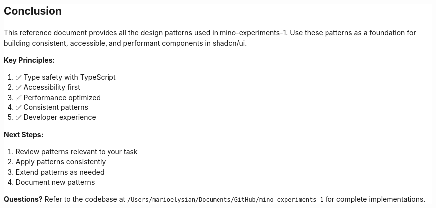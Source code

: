 
## Conclusion

This reference document provides all the design patterns used in mino-experiments-1. Use these patterns as a foundation for building consistent, accessible, and performant components in shadcn/ui.

**Key Principles:**
1. ✅ Type safety with TypeScript
2. ✅ Accessibility first
3. ✅ Performance optimized
4. ✅ Consistent patterns
5. ✅ Developer experience

**Next Steps:**
1. Review patterns relevant to your task
2. Apply patterns consistently
3. Extend patterns as needed
4. Document new patterns

**Questions?** Refer to the codebase at `/Users/marioelysian/Documents/GitHub/mino-experiments-1` for complete implementations.

